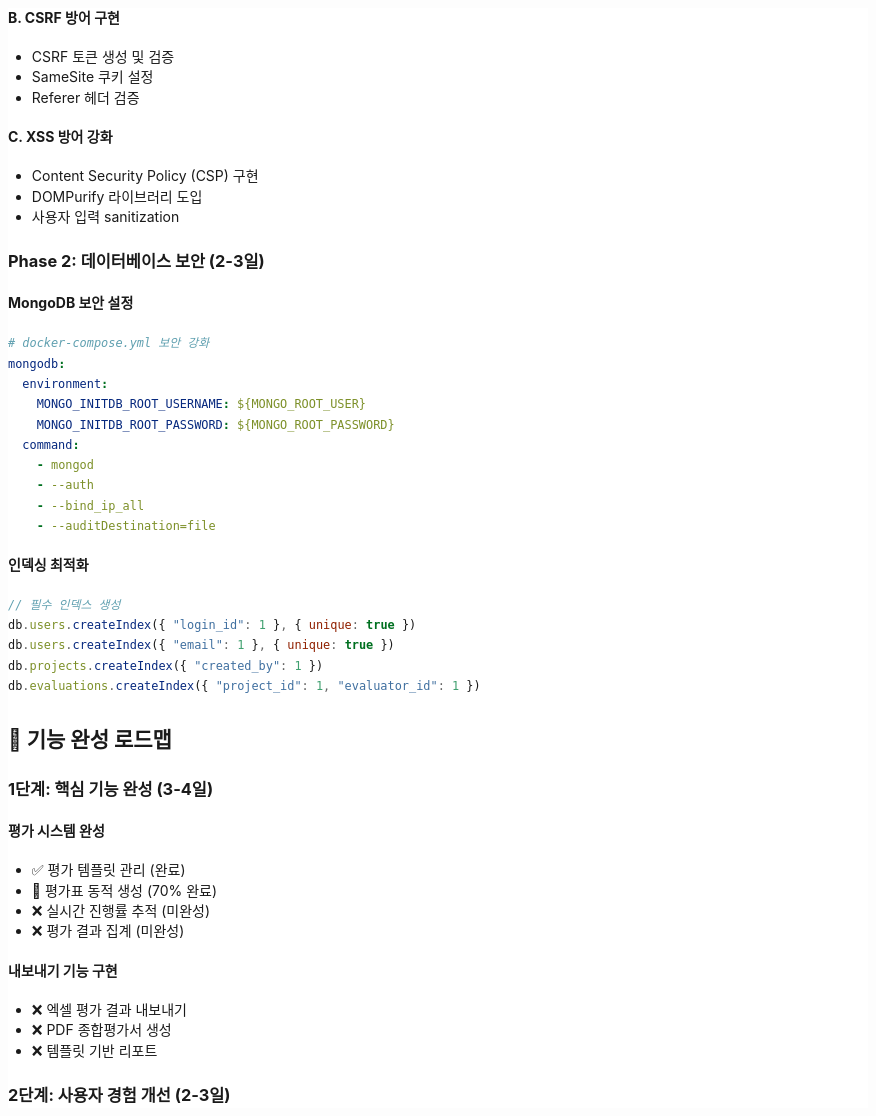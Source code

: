 #### B. CSRF 방어 구현
- CSRF 토큰 생성 및 검증
- SameSite 쿠키 설정
- Referer 헤더 검증

#### C. XSS 방어 강화
- Content Security Policy (CSP) 구현
- DOMPurify 라이브러리 도입
- 사용자 입력 sanitization

### Phase 2: 데이터베이스 보안 (2-3일)

#### MongoDB 보안 설정
```yaml
# docker-compose.yml 보안 강화
mongodb:
  environment:
    MONGO_INITDB_ROOT_USERNAME: ${MONGO_ROOT_USER}
    MONGO_INITDB_ROOT_PASSWORD: ${MONGO_ROOT_PASSWORD}
  command: 
    - mongod
    - --auth
    - --bind_ip_all
    - --auditDestination=file
```

#### 인덱싱 최적화
```javascript
// 필수 인덱스 생성
db.users.createIndex({ "login_id": 1 }, { unique: true })
db.users.createIndex({ "email": 1 }, { unique: true })
db.projects.createIndex({ "created_by": 1 })
db.evaluations.createIndex({ "project_id": 1, "evaluator_id": 1 })
```

## 🔧 기능 완성 로드맵

### 1단계: 핵심 기능 완성 (3-4일)

#### 평가 시스템 완성
- ✅ 평가 템플릿 관리 (완료)
- 🔄 평가표 동적 생성 (70% 완료)
- ❌ 실시간 진행률 추적 (미완성)
- ❌ 평가 결과 집계 (미완성)

#### 내보내기 기능 구현
- ❌ 엑셀 평가 결과 내보내기
- ❌ PDF 종합평가서 생성
- ❌ 템플릿 기반 리포트

### 2단계: 사용자 경험 개선 (2-3일)
